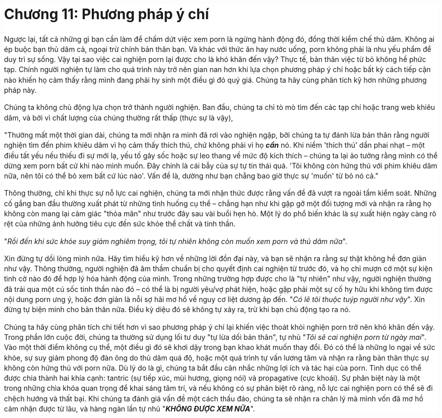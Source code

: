 # Chương 11: Phương pháp ý chí


Ngược lại, tất cả những gì bạn cần làm để chấm dứt việc xem porn là ngừng hành động đó, đồng thời kiềm chế thủ dâm. Không ai ép buộc bạn thủ dâm cả, ngoại trừ chính bản thân bạn. Và khác với thức ăn hay nước uống, porn không phải là nhu yếu phẩm để duy trì sự sống. Vậy tại sao việc cai nghiện porn lại được cho là khó khăn đến vậy? Thực tế, bản thân việc từ bỏ không hề phức tạp. Chính người nghiện tự làm cho quá trình này trở nên gian nan hơn khi lựa chọn phương pháp ý chí hoặc bất kỳ cách tiếp cận nào khiến họ cảm thấy rằng mình đang phải hy sinh một điều gì đó quý giá. Chúng ta hãy cùng phân tích kỹ hơn những phương pháp này.

Chúng ta không chủ động lựa chọn trở thành người nghiện. Ban đầu, chúng ta chỉ tò mò tìm đến các tạp chí hoặc trang web khiêu dâm, và bởi vì chất lượng của chúng thường rất thấp (thực sự là vậy), 

"Thường mất một thời gian dài, chúng ta mới nhận ra mình đã rơi vào nghiện ngập, bởi chúng ta tự đánh lừa bản thân rằng người nghiện tìm đến phim khiêu dâm vì họ cảm thấy thích thú, chứ không phải vì họ ***cần*** nó. Khi niềm 'thích thú' dần phai nhạt – một điều tất yếu nếu thiếu đi sự mới lạ, yếu tố gây sốc hoặc sự leo thang về mức độ kích thích – chúng ta lại ảo tưởng rằng mình có thể dừng xem porn bất cứ khi nào mình muốn. Đây chính là cái bẫy của sự tự tin thái quá. 'Tôi không còn hứng thú với phim khiêu dâm nữa, nên tôi có thể bỏ xem bất cứ lúc nào'. Vấn đề là, dường như bạn chẳng bao giờ thực sự 'muốn' từ bỏ nó cả."

Thông thường, chỉ khi thực sự nỗ lực cai nghiện, chúng ta mới nhận thức được rằng vấn đề đã vượt ra ngoài tầm kiểm soát. Những cố gắng ban đầu thường xuất phát từ những tình huống cụ thể – chẳng hạn như khi gặp gỡ một đối tượng mới và nhận ra rằng họ không còn mang lại cảm giác "thỏa mãn" như trước đây sau vài buổi hẹn hò. Một lý do phổ biến khác là sự xuất hiện ngày càng rõ rệt của những ảnh hưởng tiêu cực đến sức khỏe thể chất và tinh thần.




 "*Rồi đến khi sức khỏe suy giảm nghiêm trọng, tôi tự nhiên không còn muốn xem porn và thủ dâm nữa*".

Xin đừng tự dối lòng mình nữa. Hãy tìm hiểu kỹ hơn về những lời đồn đại này, và bạn sẽ nhận ra rằng sự thật không hề đơn giản như vậy. Thông thường, người nghiện đã âm thầm chuẩn bị cho quyết định cai nghiện từ trước đó, và họ chỉ mượn cớ một sự kiện tình cờ nào đó để hợp lý hóa hành động của mình. Trong những trường hợp được cho là "tự nhiên" như vậy, người nghiện thường đã trải qua một cú sốc tinh thần nào đó – có thể là bị người yêu/vợ phát hiện, hoặc gặp phải một sự cố hy hữu khi không tìm được nội dung porn ưng ý, hoặc đơn giản là nỗi sợ hãi mơ hồ về nguy cơ liệt dương ập đến. "*Có lẽ tôi thuộc tuýp người như vậy*". Xin đừng tự biện minh cho bản thân nữa. Điều kỳ diệu đó sẽ không tự xảy ra, trừ khi bạn chủ động tạo ra nó.

Chúng ta hãy cùng phân tích chi tiết hơn vì sao phương pháp ý chí lại khiến việc thoát khỏi nghiện porn trở nên khó khăn đến vậy. Trong phần lớn cuộc đời, chúng ta thường sử dụng lối tư duy "tự lừa dối bản thân", tự nhủ "*Tôi sẽ cai nghiện porn từ ngày mai*". Vào một thời điểm không cụ thể, một điều gì đó sẽ khơi dậy trong bạn khao khát muốn thay đổi. Đó có thể là những lo ngại về sức khỏe, sự suy giảm phong độ đàn ông do thủ dâm quá độ, hoặc một quá trình tự vấn lương tâm và nhận ra rằng bản thân thực sự không còn hứng thú với porn nữa. Dù lý do là gì, chúng ta bắt đầu cân nhắc những lợi ích và tác hại của porn. Tình dục có thể được chia thành hai khía cạnh: tantric (sự tiếp xúc, mùi hương, giọng nói) và propagative (cực khoái). Sự phân biệt này là một trong những chìa khóa quan trọng để khai sáng tâm trí, và nếu không có sự phân biệt rõ ràng, nỗ lực cai nghiện porn có thể sẽ đi chệch hướng và thất bại. Khi chúng ta đánh giá vấn đề một cách thấu đáo, chúng ta sẽ nhận ra chân lý mà mình vốn đã mơ hồ cảm nhận được từ lâu, và hàng ngàn lần tự nhủ "***KHÔNG ĐƯỢC XEM NỮA***".

